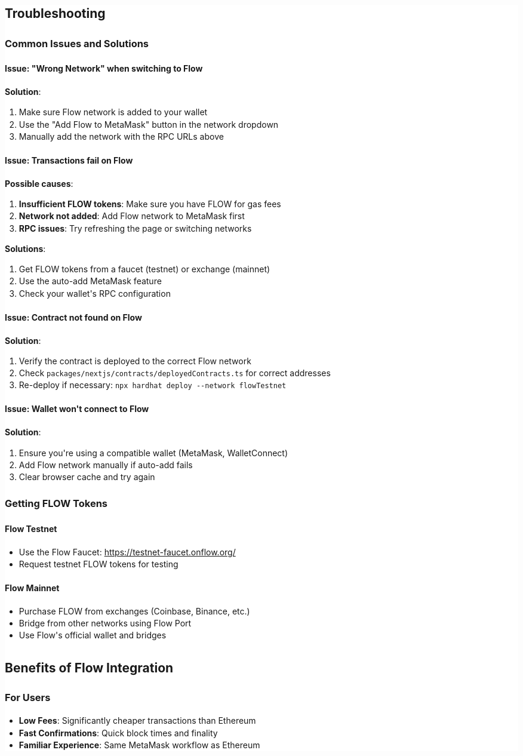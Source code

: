 ## Troubleshooting

### Common Issues and Solutions

#### Issue: "Wrong Network" when switching to Flow
**Solution**: 
1. Make sure Flow network is added to your wallet
2. Use the "Add Flow to MetaMask" button in the network dropdown
3. Manually add the network with the RPC URLs above

#### Issue: Transactions fail on Flow
**Possible causes**:
1. **Insufficient FLOW tokens**: Make sure you have FLOW for gas fees
2. **Network not added**: Add Flow network to MetaMask first
3. **RPC issues**: Try refreshing the page or switching networks

**Solutions**:
1. Get FLOW tokens from a faucet (testnet) or exchange (mainnet)
2. Use the auto-add MetaMask feature
3. Check your wallet's RPC configuration

#### Issue: Contract not found on Flow
**Solution**: 
1. Verify the contract is deployed to the correct Flow network
2. Check `packages/nextjs/contracts/deployedContracts.ts` for correct addresses
3. Re-deploy if necessary: `npx hardhat deploy --network flowTestnet`

#### Issue: Wallet won't connect to Flow
**Solution**:
1. Ensure you're using a compatible wallet (MetaMask, WalletConnect)
2. Add Flow network manually if auto-add fails
3. Clear browser cache and try again

### Getting FLOW Tokens

#### Flow Testnet
- Use the Flow Faucet: https://testnet-faucet.onflow.org/
- Request testnet FLOW tokens for testing

#### Flow Mainnet  
- Purchase FLOW from exchanges (Coinbase, Binance, etc.)
- Bridge from other networks using Flow Port
- Use Flow's official wallet and bridges

## Benefits of Flow Integration

### For Users
- **Low Fees**: Significantly cheaper transactions than Ethereum
- **Fast Confirmations**: Quick block times and finality
- **Familiar Experience**: Same MetaMask workflow as Ethereum
